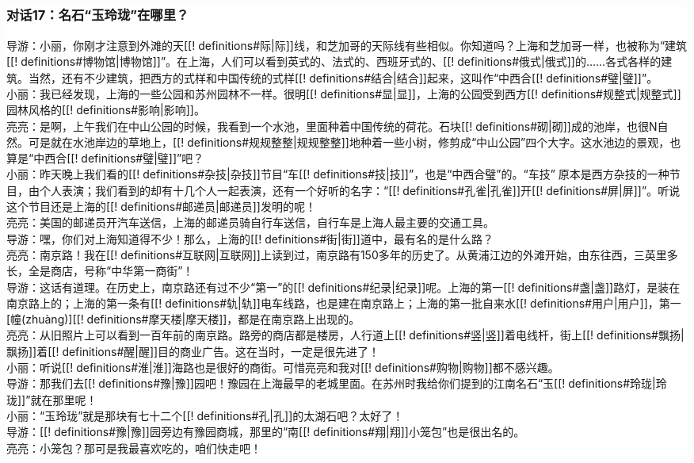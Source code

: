 ### 对话17：名石“玉玲珑”在哪里？  
导游：小丽，你刚才注意到外滩的天[[! definitions#际|际]]线，和芝加哥的天际线有些相似。你知道吗？上海和芝加哥一样，也被称为“建筑[[! definitions#博物馆|博物馆]]”。在上海，人们可以看到英式的、法式的、西班牙式的、[[! definitions#俄式|俄式]]的……各式各样的建筑。当然，还有不少建筑，把西方的式样和中国传统的式样[[! definitions#结合|结合]]起来，这叫作“中西合[[! definitions#璧|璧]]”。  
小丽：我已经发现，上海的一些公园和苏州园林不一样。很明[[! definitions#显|显]]，上海的公园受到西方[[! definitions#规整式|规整式]]园林风格的[[! definitions#影响|影响]]。  
亮亮：是啊，上午我们在中山公园的时候，我看到一个水池，里面种着中国传统的荷花。石块[[! definitions#砌|砌]]成的池岸，也很N自然。可是就在水池岸边的草地上，[[! definitions#规规整整|规规整整]]地种着一些小树，修剪成“中山公园”四个大字。这水池边的景观，也算是“中西合[[! definitions#璧|璧]]”吧？  
小丽：昨天晚上我们看的[[! definitions#杂技|杂技]]节目“车[[! definitions#技|技]]”，也是“中西合璧”的。“车技” 原本是西方杂技的一种节目，由个人表演；我们看到的却有十几个人一起表演，还有一个好听的名字：“[[! definitions#孔雀|孔雀]]开[[! definitions#屏|屏]]”。听说这个节目还是上海的[[! definitions#邮递员|邮递员]]发明的呢！  
亮亮：美国的邮递员开汽车送信，上海的邮递员骑自行车送信，自行车是上海人最主要的交通工具。  
导游：嘿，你们对上海知道得不少！那么，上海的[[! definitions#街|街]]道中，最有名的是什么路？  
亮亮：南京路！我在[[! definitions#互联网|互联网]]上读到过，南京路有150多年的历史了。从黄浦江边的外滩开始，由东往西，三英里多长，全是商店，号称“中华第一商街”！  
导游：这话有道理。在历史上，南京路还有过不少“第一”的[[! definitions#纪录|纪录]]呢。上海的第一[[! definitions#盏|盏]]路灯，是装在南京路上的；上海的第一条有[[! definitions#轨|轨]]电车线路，也是建在南京路上；上海的第一批自来水[[! definitions#用户|用户]]，第一[幢(zhuàng)][[! definitions#摩天楼|摩天楼]]，都是在南京路上出现的。  
亮亮：从旧照片上可以看到一百年前的南京路。路旁的商店都是楼房，人行道上[[! definitions#竖|竖]]着电线杆，街上[[! definitions#飘扬|飘扬]]着[[! definitions#醒|醒]]目的商业广告。这在当时，一定是很先进了！  
小丽：听说[[! definitions#淮|淮]]海路也是很好的商街。可惜亮亮和我对[[! definitions#购物|购物]]都不感兴趣。  
导游：那我们去[[! definitions#豫|豫]]园吧！豫园在上海最早的老城里面。在苏州时我给你们提到的江南名石“玉[[! definitions#玲珑|玲珑]]”就在那里呢！  
小丽：“玉玲珑”就是那块有七十二个[[! definitions#孔|孔]]的太湖石吧？太好了！  
导游：[[! definitions#豫|豫]]园旁边有豫园商城，那里的“南[[! definitions#翔|翔]]小笼包”也是很出名的。  
亮亮：小笼包？那可是我最喜欢吃的，咱们快走吧！


[^1]: yù mèn
[^4]: fēng qiáo yè bó
[^5]: tí
[^6]: mián
[^7]: fú
[^8]: hán shān
[^9]: shí dè
[^10]: shí
[^11]: jiǎn
[^12]: gū
[^13]: diāo sù
[^14]: hé
[^15]: píng
[^16]: fán
[^17]: huá
[^18]: shèng fèng
[^19]: piāo
[^20]: chuán bō fuó jiào
[^21]: jì
[^22]: zhù
[^23]: tóng zhōng
[^24]: bó
[^25]: chú xī
[^26]: líng
[^27]: xiāo chú fán nǎo